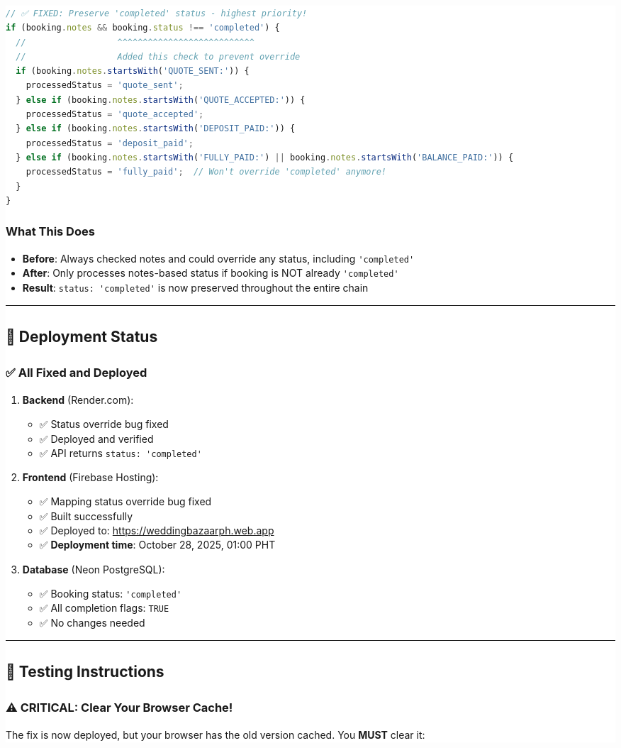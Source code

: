```typescript
// ✅ FIXED: Preserve 'completed' status - highest priority!
if (booking.notes && booking.status !== 'completed') {
  //                  ^^^^^^^^^^^^^^^^^^^^^^^^^^^
  //                  Added this check to prevent override
  if (booking.notes.startsWith('QUOTE_SENT:')) {
    processedStatus = 'quote_sent';
  } else if (booking.notes.startsWith('QUOTE_ACCEPTED:')) {
    processedStatus = 'quote_accepted';
  } else if (booking.notes.startsWith('DEPOSIT_PAID:')) {
    processedStatus = 'deposit_paid';
  } else if (booking.notes.startsWith('FULLY_PAID:') || booking.notes.startsWith('BALANCE_PAID:')) {
    processedStatus = 'fully_paid';  // Won't override 'completed' anymore!
  }
}
```

### What This Does
- **Before**: Always checked notes and could override any status, including `'completed'`
- **After**: Only processes notes-based status if booking is NOT already `'completed'`
- **Result**: `status: 'completed'` is now preserved throughout the entire chain

---

## 🚀 Deployment Status

### ✅ All Fixed and Deployed

1. **Backend** (Render.com):
   - ✅ Status override bug fixed
   - ✅ Deployed and verified
   - ✅ API returns `status: 'completed'`

2. **Frontend** (Firebase Hosting):
   - ✅ Mapping status override bug fixed
   - ✅ Built successfully
   - ✅ Deployed to: https://weddingbazaarph.web.app
   - ✅ **Deployment time**: October 28, 2025, 01:00 PHT

3. **Database** (Neon PostgreSQL):
   - ✅ Booking status: `'completed'`
   - ✅ All completion flags: `TRUE`
   - ✅ No changes needed

---

## 🧪 Testing Instructions

### ⚠️ CRITICAL: Clear Your Browser Cache!

The fix is now deployed, but your browser has the old version cached. You **MUST** clear it:
